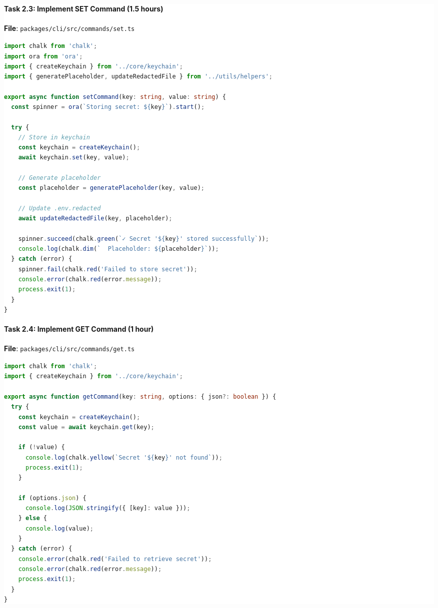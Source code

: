 #### Task 2.3: Implement SET Command (1.5 hours)

**File**: `packages/cli/src/commands/set.ts`

```typescript
import chalk from 'chalk';
import ora from 'ora';
import { createKeychain } from '../core/keychain';
import { generatePlaceholder, updateRedactedFile } from '../utils/helpers';

export async function setCommand(key: string, value: string) {
  const spinner = ora(`Storing secret: ${key}`).start();

  try {
    // Store in keychain
    const keychain = createKeychain();
    await keychain.set(key, value);

    // Generate placeholder
    const placeholder = generatePlaceholder(key, value);

    // Update .env.redacted
    await updateRedactedFile(key, placeholder);

    spinner.succeed(chalk.green(`✓ Secret '${key}' stored successfully`));
    console.log(chalk.dim(`  Placeholder: ${placeholder}`));
  } catch (error) {
    spinner.fail(chalk.red('Failed to store secret'));
    console.error(chalk.red(error.message));
    process.exit(1);
  }
}
```

#### Task 2.4: Implement GET Command (1 hour)

**File**: `packages/cli/src/commands/get.ts`

```typescript
import chalk from 'chalk';
import { createKeychain } from '../core/keychain';

export async function getCommand(key: string, options: { json?: boolean }) {
  try {
    const keychain = createKeychain();
    const value = await keychain.get(key);

    if (!value) {
      console.log(chalk.yellow(`Secret '${key}' not found`));
      process.exit(1);
    }

    if (options.json) {
      console.log(JSON.stringify({ [key]: value }));
    } else {
      console.log(value);
    }
  } catch (error) {
    console.error(chalk.red('Failed to retrieve secret'));
    console.error(chalk.red(error.message));
    process.exit(1);
  }
}
```
